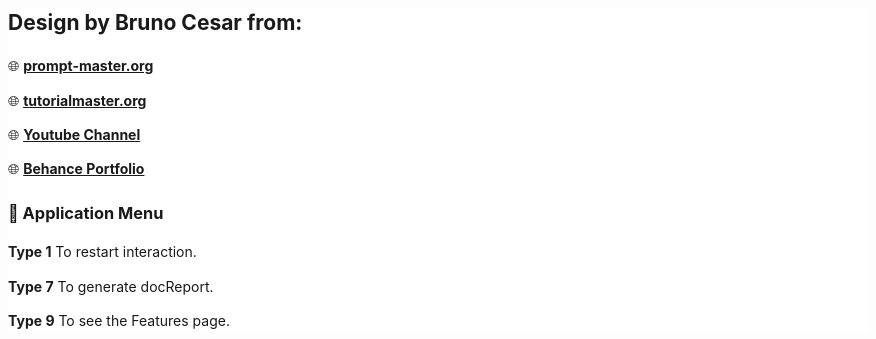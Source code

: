 

## Design by Bruno Cesar from:



🌐 [**prompt-master.org**](https://www.tutorialmaster.org)



🌐 [**tutorialmaster.org**](https://www.tutorialmaster.org)



🌐 [**Youtube Channel**](https://www.youtube.com/user/tutorialmasterbrasil)



🌐 [**Behance Portfolio**](https://www.behance.net/brunoalecrim)



### 🎯 Application Menu

**Type 1** To restart interaction.

**Type 7** To generate docReport.

**Type 9** To see the Features page.

